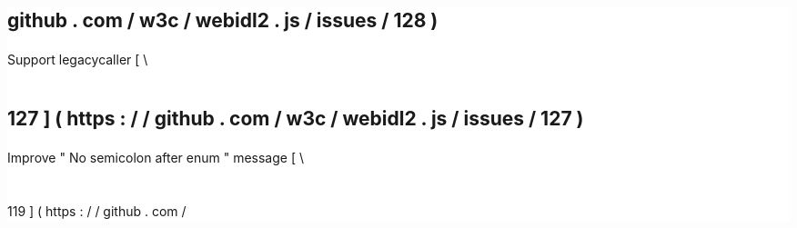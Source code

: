 github
.
com
/
w3c
/
webidl2
.
js
/
issues
/
128
)
-
Support
legacycaller
[
\
#
127
]
(
https
:
/
/
github
.
com
/
w3c
/
webidl2
.
js
/
issues
/
127
)
-
Improve
"
No
semicolon
after
enum
"
message
[
\
#
119
]
(
https
:
/
/
github
.
com
/